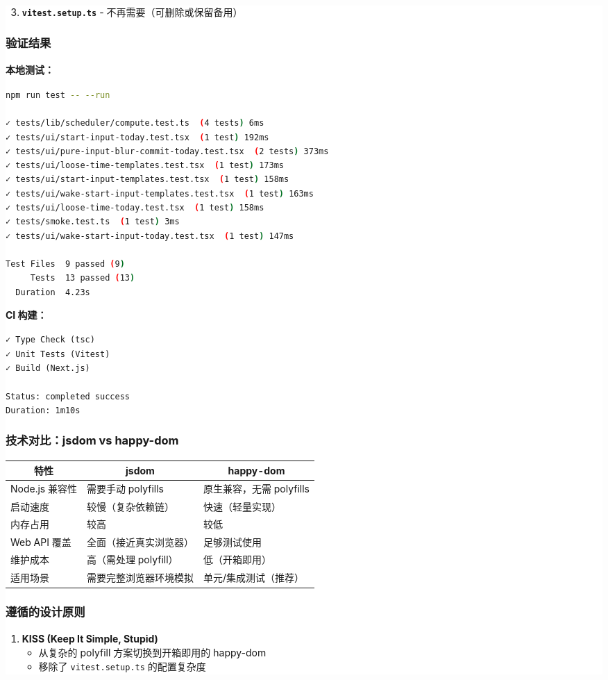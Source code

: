 3. **`vitest.setup.ts`** - 不再需要（可删除或保留备用）

### 验证结果

**本地测试：**
```bash
npm run test -- --run

✓ tests/lib/scheduler/compute.test.ts  (4 tests) 6ms
✓ tests/ui/start-input-today.test.tsx  (1 test) 192ms
✓ tests/ui/pure-input-blur-commit-today.test.tsx  (2 tests) 373ms
✓ tests/ui/loose-time-templates.test.tsx  (1 test) 173ms
✓ tests/ui/start-input-templates.test.tsx  (1 test) 158ms
✓ tests/ui/wake-start-input-templates.test.tsx  (1 test) 163ms
✓ tests/ui/loose-time-today.test.tsx  (1 test) 158ms
✓ tests/smoke.test.ts  (1 test) 3ms
✓ tests/ui/wake-start-input-today.test.tsx  (1 test) 147ms

Test Files  9 passed (9)
     Tests  13 passed (13)
  Duration  4.23s
```

**CI 构建：**
```
✓ Type Check (tsc)
✓ Unit Tests (Vitest)
✓ Build (Next.js)

Status: completed success
Duration: 1m10s
```

### 技术对比：jsdom vs happy-dom

| 特性 | jsdom | happy-dom |
|------|-------|-----------|
| Node.js 兼容性 | 需要手动 polyfills | 原生兼容，无需 polyfills |
| 启动速度 | 较慢（复杂依赖链） | 快速（轻量实现） |
| 内存占用 | 较高 | 较低 |
| Web API 覆盖 | 全面（接近真实浏览器） | 足够测试使用 |
| 维护成本 | 高（需处理 polyfill） | 低（开箱即用） |
| 适用场景 | 需要完整浏览器环境模拟 | 单元/集成测试（推荐） |

### 遵循的设计原则

1. **KISS (Keep It Simple, Stupid)**
   - 从复杂的 polyfill 方案切换到开箱即用的 happy-dom
   - 移除了 `vitest.setup.ts` 的配置复杂度
